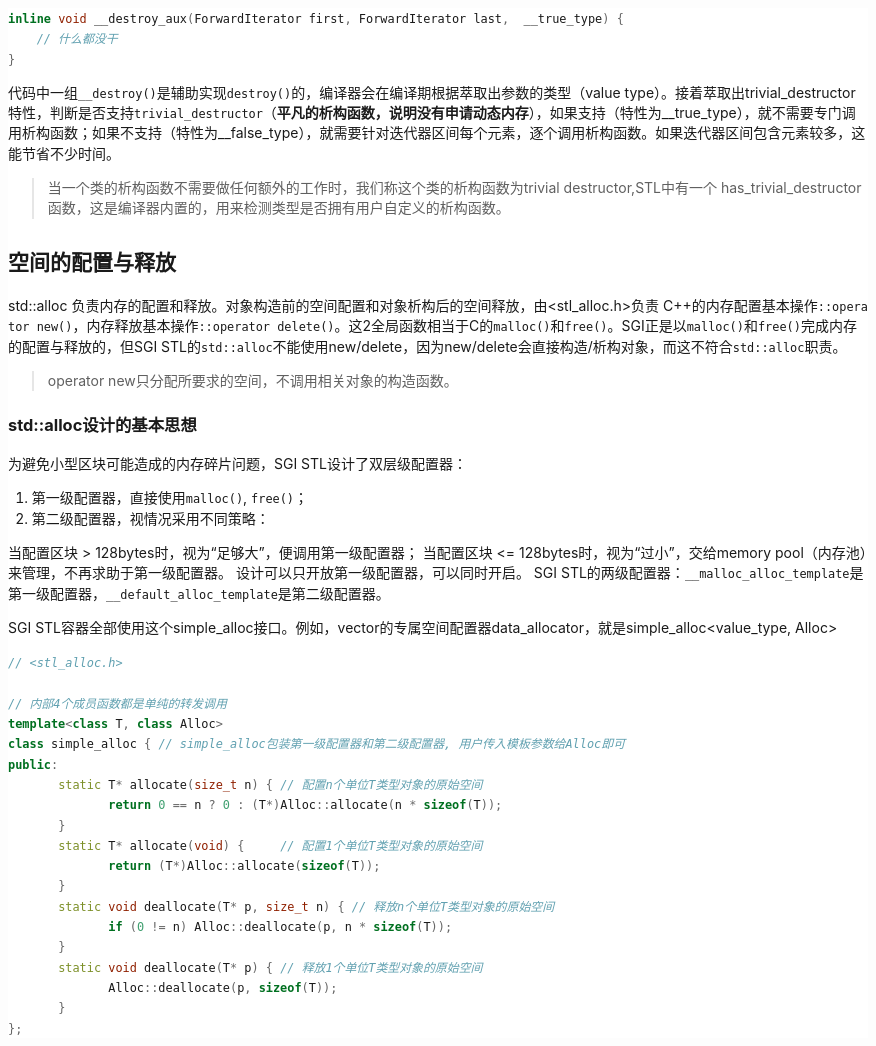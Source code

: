 ```c++
inline void __destroy_aux(ForwardIterator first, ForwardIterator last,  __true_type) {
    // 什么都没干
}

```
代码中一组`__destroy()`是辅助实现`destroy()`的，编译器会在编译期根据萃取出参数的类型（value type）。接着萃取出trivial_destructor特性，判断是否支持`trivial_destructor`（**平凡的析构函数，说明没有申请动态内存**），如果支持（特性为__true_type），就不需要专门调用析构函数；如果不支持（特性为__false_type），就需要针对迭代器区间每个元素，逐个调用析构函数。如果迭代器区间包含元素较多，这能节省不少时间。
>当一个类的析构函数不需要做任何额外的工作时，我们称这个类的析构函数为trivial destructor,STL中有一个 has_trivial_destructor函数，这是编译器内置的，用来检测类型是否拥有用户自定义的析构函数。


## 空间的配置与释放
std::alloc 负责内存的配置和释放。对象构造前的空间配置和对象析构后的空间释放，由<stl_alloc.h>负责
C++的内存配置基本操作`::operator new()`，内存释放基本操作`::operator delete()`。这2全局函数相当于C的`malloc()`和`free()`。SGI正是以`malloc()`和`free()`完成内存的配置与释放的，但SGI STL的`std::alloc`不能使用new/delete，因为new/delete会直接构造/析构对象，而这不符合`std::alloc`职责。

>operator new只分配所要求的空间，不调用相关对象的构造函数。

### std::alloc设计的基本思想
为避免小型区块可能造成的内存碎片问题，SGI STL设计了双层级配置器：
1. 第一级配置器，直接使用`malloc()`, `free()`；
2. 第二级配置器，视情况采用不同策略：

当配置区块 > 128bytes时，视为“足够大”，便调用第一级配置器；
当配置区块 <= 128bytes时，视为“过小”，交给memory pool（内存池）来管理，不再求助于第一级配置器。
设计可以只开放第一级配置器，可以同时开启。
SGI STL的两级配置器：`__malloc_alloc_template`是第一级配置器，`__default_alloc_template`是第二级配置器。

SGI STL容器全部使用这个simple_alloc接口。例如，vector的专属空间配置器data_allocator，就是simple_alloc<value_type, Alloc>
```c++
// <stl_alloc.h>

// 内部4个成员函数都是单纯的转发调用
template<class T, class Alloc>
class simple_alloc { // simple_alloc包装第一级配置器和第二级配置器, 用户传入模板参数给Alloc即可
public:
       static T* allocate(size_t n) { // 配置n个单位T类型对象的原始空间
              return 0 == n ? 0 : (T*)Alloc::allocate(n * sizeof(T));
       }
       static T* allocate(void) {     // 配置1个单位T类型对象的原始空间
              return (T*)Alloc::allocate(sizeof(T));
       }
       static void deallocate(T* p, size_t n) { // 释放n个单位T类型对象的原始空间
              if (0 != n) Alloc::deallocate(p, n * sizeof(T));
       }
       static void deallocate(T* p) { // 释放1个单位T类型对象的原始空间
              Alloc::deallocate(p, sizeof(T));
       }
};
```
